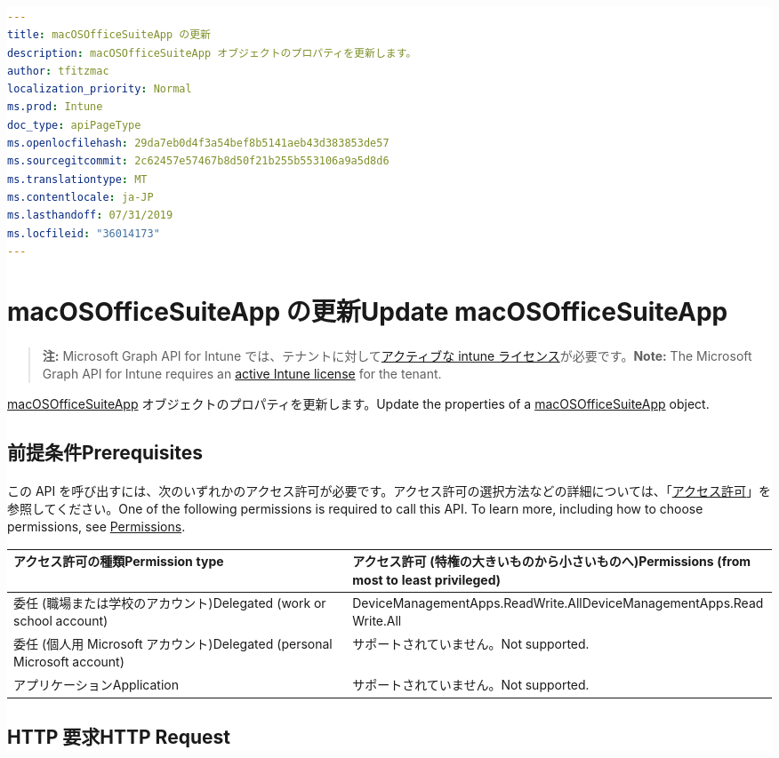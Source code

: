 ```yaml
---
title: macOSOfficeSuiteApp の更新
description: macOSOfficeSuiteApp オブジェクトのプロパティを更新します。
author: tfitzmac
localization_priority: Normal
ms.prod: Intune
doc_type: apiPageType
ms.openlocfilehash: 29da7eb0d4f3a54bef8b5141aeb43d383853de57
ms.sourcegitcommit: 2c62457e57467b8d50f21b255b553106a9a5d8d6
ms.translationtype: MT
ms.contentlocale: ja-JP
ms.lasthandoff: 07/31/2019
ms.locfileid: "36014173"
---
```

# <a name="update-macosofficesuiteapp"></a><span data-ttu-id="be07c-103">macOSOfficeSuiteApp の更新</span><span class="sxs-lookup"><span data-stu-id="be07c-103">Update macOSOfficeSuiteApp</span></span>

> <span data-ttu-id="be07c-104">**注:** Microsoft Graph API for Intune では、テナントに対して[アクティブな intune ライセンス](https://go.microsoft.com/fwlink/?linkid=839381)が必要です。</span><span class="sxs-lookup"><span data-stu-id="be07c-104">**Note:** The Microsoft Graph API for Intune requires an [active Intune license](https://go.microsoft.com/fwlink/?linkid=839381) for the tenant.</span></span>

<span data-ttu-id="be07c-105">[macOSOfficeSuiteApp](../resources/intune-apps-macosofficesuiteapp.md) オブジェクトのプロパティを更新します。</span><span class="sxs-lookup"><span data-stu-id="be07c-105">Update the properties of a [macOSOfficeSuiteApp](../resources/intune-apps-macosofficesuiteapp.md) object.</span></span>

## <a name="prerequisites"></a><span data-ttu-id="be07c-106">前提条件</span><span class="sxs-lookup"><span data-stu-id="be07c-106">Prerequisites</span></span>
<span data-ttu-id="be07c-p101">この API を呼び出すには、次のいずれかのアクセス許可が必要です。アクセス許可の選択方法などの詳細については、「[アクセス許可](/graph/permissions-reference)」を参照してください。</span><span class="sxs-lookup"><span data-stu-id="be07c-p101">One of the following permissions is required to call this API. To learn more, including how to choose permissions, see [Permissions](/graph/permissions-reference).</span></span>

|<span data-ttu-id="be07c-109">アクセス許可の種類</span><span class="sxs-lookup"><span data-stu-id="be07c-109">Permission type</span></span>|<span data-ttu-id="be07c-110">アクセス許可 (特権の大きいものから小さいものへ)</span><span class="sxs-lookup"><span data-stu-id="be07c-110">Permissions (from most to least privileged)</span></span>|
|:---|:---|
|<span data-ttu-id="be07c-111">委任 (職場または学校のアカウント)</span><span class="sxs-lookup"><span data-stu-id="be07c-111">Delegated (work or school account)</span></span>|<span data-ttu-id="be07c-112">DeviceManagementApps.ReadWrite.All</span><span class="sxs-lookup"><span data-stu-id="be07c-112">DeviceManagementApps.ReadWrite.All</span></span>|
|<span data-ttu-id="be07c-113">委任 (個人用 Microsoft アカウント)</span><span class="sxs-lookup"><span data-stu-id="be07c-113">Delegated (personal Microsoft account)</span></span>|<span data-ttu-id="be07c-114">サポートされていません。</span><span class="sxs-lookup"><span data-stu-id="be07c-114">Not supported.</span></span>|
|<span data-ttu-id="be07c-115">アプリケーション</span><span class="sxs-lookup"><span data-stu-id="be07c-115">Application</span></span>|<span data-ttu-id="be07c-116">サポートされていません。</span><span class="sxs-lookup"><span data-stu-id="be07c-116">Not supported.</span></span>|

## <a name="http-request"></a><span data-ttu-id="be07c-117">HTTP 要求</span><span class="sxs-lookup"><span data-stu-id="be07c-117">HTTP Request</span></span>
